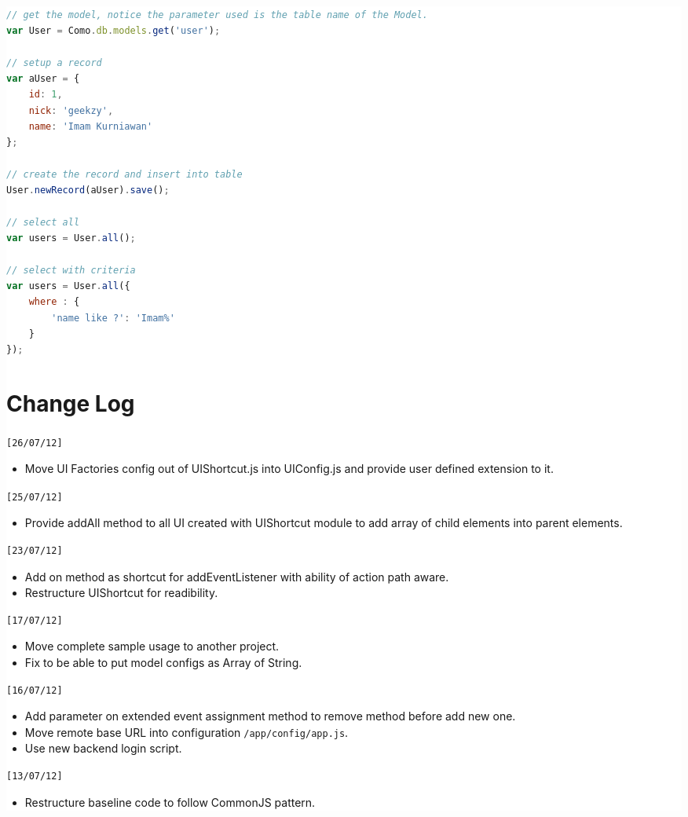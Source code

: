 ```js
// get the model, notice the parameter used is the table name of the Model.
var User = Como.db.models.get('user');

// setup a record
var aUser = {
    id: 1,
    nick: 'geekzy',
    name: 'Imam Kurniawan'
};

// create the record and insert into table
User.newRecord(aUser).save();

// select all
var users = User.all();

// select with criteria
var users = User.all({
    where : {
        'name like ?': 'Imam%'
    }
});
```

Change Log
==========

`[26/07/12]`

- Move UI Factories config out of UIShortcut.js into UIConfig.js and provide user defined extension to it.

`[25/07/12]`

- Provide addAll method to all UI created with UIShortcut module to add array of child elements into parent elements.

`[23/07/12]`

- Add on method as shortcut for addEventListener with ability of action path aware.
- Restructure UIShortcut for readibility.

`[17/07/12]`

- Move complete sample usage to another project.
- Fix to be able to put model configs as Array of String.

`[16/07/12]`

- Add parameter on extended event assignment method to remove method before add new one.
- Move remote base URL into configuration `/app/config/app.js`.
- Use new backend login script.

`[13/07/12]`

- Restructure baseline code to follow CommonJS pattern.
